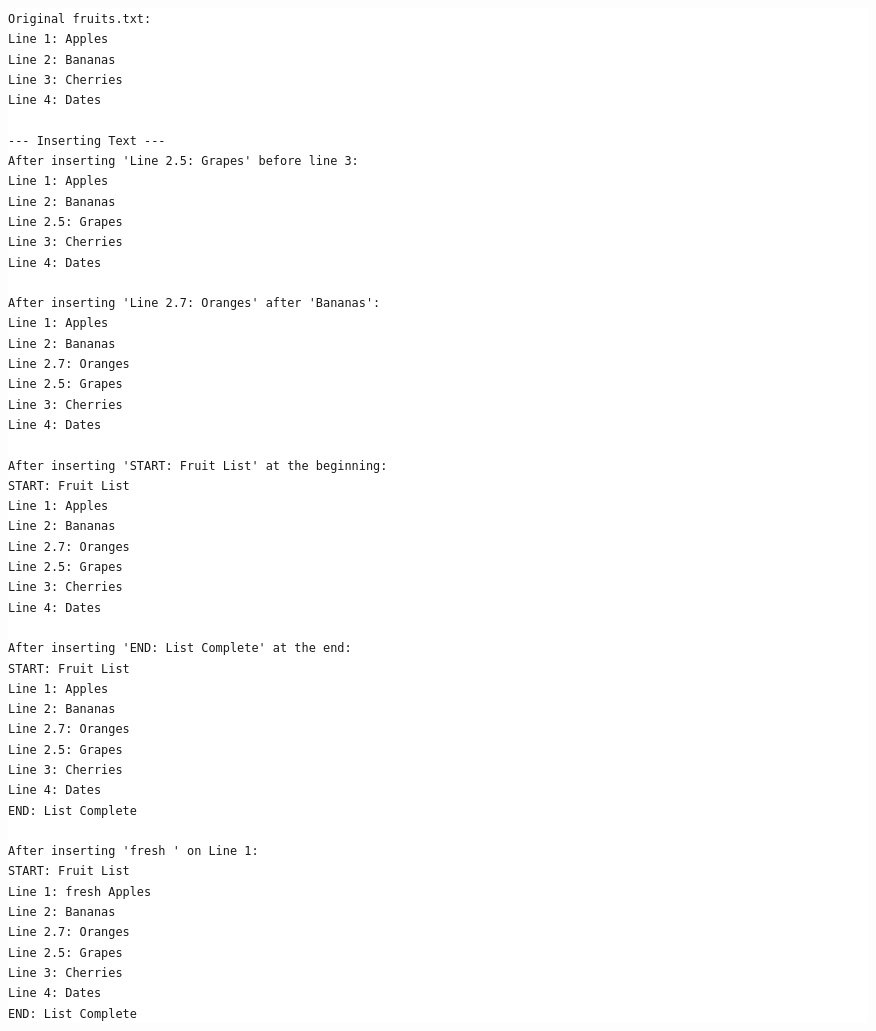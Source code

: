 ```output
Original fruits.txt:
Line 1: Apples
Line 2: Bananas
Line 3: Cherries
Line 4: Dates

--- Inserting Text ---
After inserting 'Line 2.5: Grapes' before line 3:
Line 1: Apples
Line 2: Bananas
Line 2.5: Grapes
Line 3: Cherries
Line 4: Dates

After inserting 'Line 2.7: Oranges' after 'Bananas':
Line 1: Apples
Line 2: Bananas
Line 2.7: Oranges
Line 2.5: Grapes
Line 3: Cherries
Line 4: Dates

After inserting 'START: Fruit List' at the beginning:
START: Fruit List
Line 1: Apples
Line 2: Bananas
Line 2.7: Oranges
Line 2.5: Grapes
Line 3: Cherries
Line 4: Dates

After inserting 'END: List Complete' at the end:
START: Fruit List
Line 1: Apples
Line 2: Bananas
Line 2.7: Oranges
Line 2.5: Grapes
Line 3: Cherries
Line 4: Dates
END: List Complete

After inserting 'fresh ' on Line 1:
START: Fruit List
Line 1: fresh Apples
Line 2: Bananas
Line 2.7: Oranges
Line 2.5: Grapes
Line 3: Cherries
Line 4: Dates
END: List Complete
```
